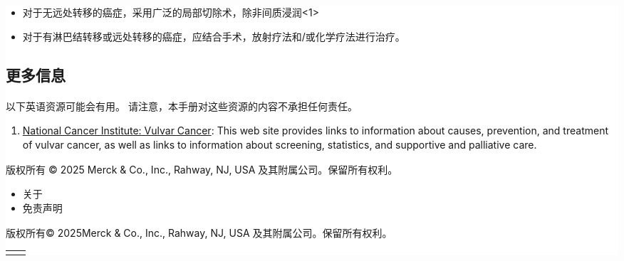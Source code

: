 - 对于无远处转移的癌症，采用广泛的局部切除术，除非间质浸润<1>

- 对于有淋巴结转移或远处转移的癌症，应结合手术，放射疗法和/或化学疗法进行治疗。


## 更多信息

以下英语资源可能会有用。 请注意，本手册对这些资源的内容不承担任何责任。

1. [National Cancer Institute: Vulvar Cancer](https://www.cancer.gov/types/vulvar/hp): This web site provides links to information about causes, prevention, and treatment of vulvar cancer, as well as links to information about screening, statistics, and supportive and palliative care.




版权所有 © 2025
Merck & Co., Inc., Rahway, NJ, USA 及其附属公司。保留所有权利。

- 关于
- 免责声明

版权所有© 2025Merck & Co., Inc., Rahway, NJ, USA 及其附属公司。保留所有权利。

|     |     |
| --- | --- |
|  |  |